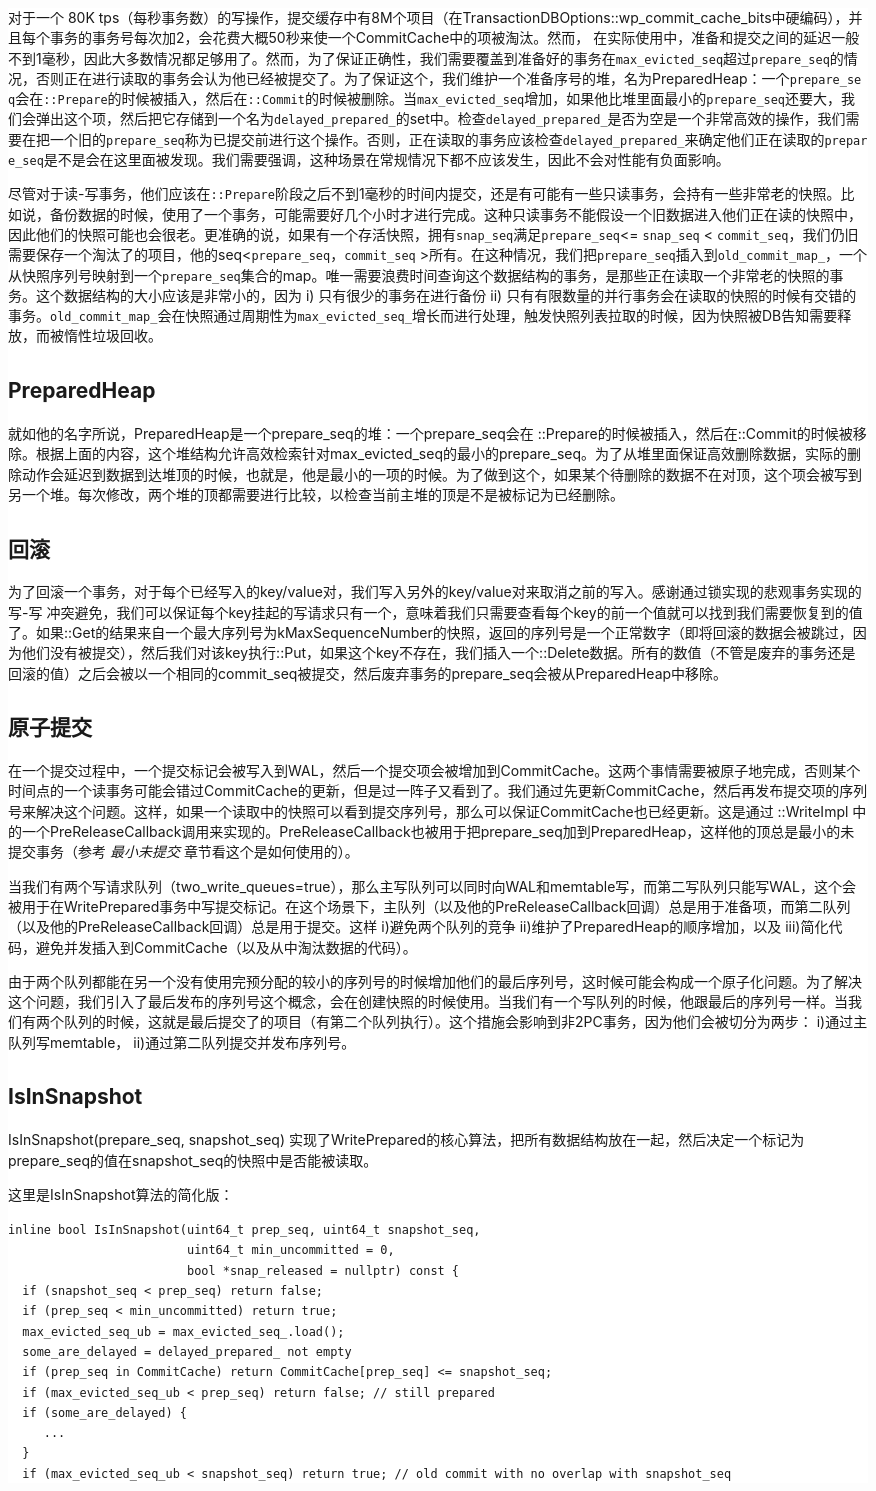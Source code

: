 对于一个 80K tps（每秒事务数）的写操作，提交缓存中有8M个项目（在TransactionDBOptions::wp_commit_cache_bits中硬编码），并且每个事务的事务号每次加2，会花费大概50秒来使一个CommitCache中的项被淘汰。然而， 在实际使用中，准备和提交之间的延迟一般不到1毫秒，因此大多数情况都足够用了。然而，为了保证正确性，我们需要覆盖到准备好的事务在`max_evicted_seq`超过`prepare_seq`的情况，否则正在进行读取的事务会认为他已经被提交了。为了保证这个，我们维护一个准备序号的堆，名为PreparedHeap：一个`prepare_seq`会在`::Prepare`的时候被插入，然后在`::Commit`的时候被删除。当`max_evicted_seq`增加，如果他比堆里面最小的`prepare_seq`还要大，我们会弹出这个项，然后把它存储到一个名为`delayed_prepared_`的set中。检查`delayed_prepared_`是否为空是一个非常高效的操作，我们需要在把一个旧的`prepare_seq`称为已提交前进行这个操作。否则，正在读取的事务应该检查`delayed_prepared_`来确定他们正在读取的`prepare_seq`是不是会在这里面被发现。我们需要强调，这种场景在常规情况下都不应该发生，因此不会对性能有负面影响。

尽管对于读-写事务，他们应该在`::Prepare`阶段之后不到1毫秒的时间内提交，还是有可能有一些只读事务，会持有一些非常老的快照。比如说，备份数据的时候，使用了一个事务，可能需要好几个小时才进行完成。这种只读事务不能假设一个旧数据进入他们正在读的快照中，因此他们的快照可能也会很老。更准确的说，如果有一个存活快照，拥有`snap_seq`满足`prepare_seq`<= `snap_seq` < `commit_seq`，我们仍旧需要保存一个淘汰了的项目，他的seq<`prepare_seq`，`commit_seq` >所有。在这种情况，我们把`prepare_seq`插入到`old_commit_map_`，一个从快照序列号映射到一个`prepare_seq`集合的map。唯一需要浪费时间查询这个数据结构的事务，是那些正在读取一个非常老的快照的事务。这个数据结构的大小应该是非常小的，因为 i) 只有很少的事务在进行备份 ii) 只有有限数量的并行事务会在读取的快照的时候有交错的事务。`old_commit_map_`会在快照通过周期性为`max_evicted_seq_`增长而进行处理，触发快照列表拉取的时候，因为快照被DB告知需要释放，而被惰性垃圾回收。


## PreparedHeap

就如他的名字所说，PreparedHeap是一个prepare_seq的堆：一个prepare_seq会在 ::Prepare的时候被插入，然后在::Commit的时候被移除。根据上面的内容，这个堆结构允许高效检索针对max_evicted_seq的最小的prepare_seq。为了从堆里面保证高效删除数据，实际的删除动作会延迟到数据到达堆顶的时候，也就是，他是最小的一项的时候。为了做到这个，如果某个待删除的数据不在对顶，这个项会被写到另一个堆。每次修改，两个堆的顶都需要进行比较，以检查当前主堆的顶是不是被标记为已经删除。

## 回滚

为了回滚一个事务，对于每个已经写入的key/value对，我们写入另外的key/value对来取消之前的写入。感谢通过锁实现的悲观事务实现的 写-写 冲突避免，我们可以保证每个key挂起的写请求只有一个，意味着我们只需要查看每个key的前一个值就可以找到我们需要恢复到的值了。如果::Get的结果来自一个最大序列号为kMaxSequenceNumber的快照，返回的序列号是一个正常数字（即将回滚的数据会被跳过，因为他们没有被提交），然后我们对该key执行::Put，如果这个key不存在，我们插入一个::Delete数据。所有的数值（不管是废弃的事务还是回滚的值）之后会被以一个相同的commit_seq被提交，然后废弃事务的prepare_seq会被从PreparedHeap中移除。

## 原子提交

在一个提交过程中，一个提交标记会被写入到WAL，然后一个提交项会被增加到CommitCache。这两个事情需要被原子地完成，否则某个时间点的一个读事务可能会错过CommitCache的更新，但是过一阵子又看到了。我们通过先更新CommitCache，然后再发布提交项的序列号来解决这个问题。这样，如果一个读取中的快照可以看到提交序列号，那么可以保证CommitCache也已经更新。这是通过 ::WriteImpl 中的一个PreReleaseCallback调用来实现的。PreReleaseCallback也被用于把prepare_seq加到PreparedHeap，这样他的顶总是最小的未提交事务（参考 *最小未提交* 章节看这个是如何使用的）。

当我们有两个写请求队列（two_write_queues=true），那么主写队列可以同时向WAL和memtable写，而第二写队列只能写WAL，这个会被用于在WritePrepared事务中写提交标记。在这个场景下，主队列（以及他的PreReleaseCallback回调）总是用于准备项，而第二队列（以及他的PreReleaseCallback回调）总是用于提交。这样 i)避免两个队列的竞争 ii)维护了PreparedHeap的顺序增加，以及 iii)简化代码，避免并发插入到CommitCache（以及从中淘汰数据的代码）。

由于两个队列都能在另一个没有使用完预分配的较小的序列号的时候增加他们的最后序列号，这时候可能会构成一个原子化问题。为了解决这个问题，我们引入了最后发布的序列号这个概念，会在创建快照的时候使用。当我们有一个写队列的时候，他跟最后的序列号一样。当我们有两个队列的时候，这就是最后提交了的项目（有第二个队列执行）。这个措施会影响到非2PC事务，因为他们会被切分为两步： i)通过主队列写memtable， ii)通过第二队列提交并发布序列号。

## IsInSnapshot

IsInSnapshot(prepare_seq, snapshot_seq) 实现了WritePrepared的核心算法，把所有数据结构放在一起，然后决定一个标记为prepare_seq的值在snapshot_seq的快照中是否能被读取。

这里是IsInSnapshot算法的简化版：

```
inline bool IsInSnapshot(uint64_t prep_seq, uint64_t snapshot_seq,
                         uint64_t min_uncommitted = 0,
                         bool *snap_released = nullptr) const {
  if (snapshot_seq < prep_seq) return false;
  if (prep_seq < min_uncommitted) return true;
  max_evicted_seq_ub = max_evicted_seq_.load();
  some_are_delayed = delayed_prepared_ not empty
  if (prep_seq in CommitCache) return CommitCache[prep_seq] <= snapshot_seq;
  if (max_evicted_seq_ub < prep_seq) return false; // still prepared
  if (some_are_delayed) {
     ...
  }
  if (max_evicted_seq_ub < snapshot_seq) return true; // old commit with no overlap with snapshot_seq
```